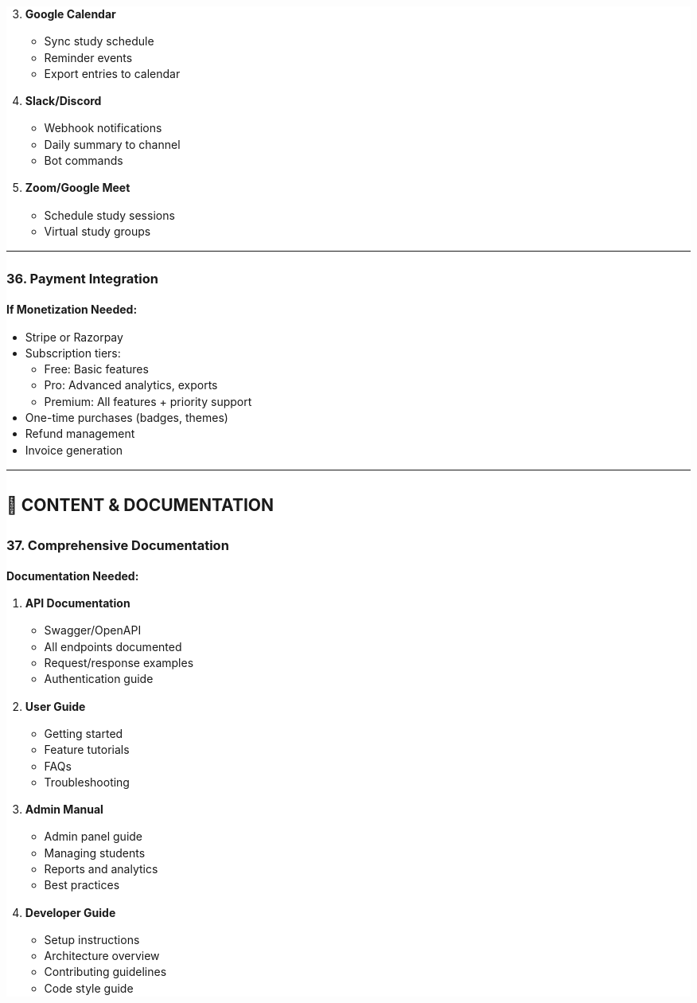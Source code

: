 3. **Google Calendar**
   - Sync study schedule
   - Reminder events
   - Export entries to calendar

4. **Slack/Discord**
   - Webhook notifications
   - Daily summary to channel
   - Bot commands

5. **Zoom/Google Meet**
   - Schedule study sessions
   - Virtual study groups

---

### 36. Payment Integration
**If Monetization Needed:**
- Stripe or Razorpay
- Subscription tiers:
  - Free: Basic features
  - Pro: Advanced analytics, exports
  - Premium: All features + priority support
- One-time purchases (badges, themes)
- Refund management
- Invoice generation

---

## 📝 **CONTENT & DOCUMENTATION**

### 37. Comprehensive Documentation
**Documentation Needed:**

1. **API Documentation**
   - Swagger/OpenAPI
   - All endpoints documented
   - Request/response examples
   - Authentication guide

2. **User Guide**
   - Getting started
   - Feature tutorials
   - FAQs
   - Troubleshooting

3. **Admin Manual**
   - Admin panel guide
   - Managing students
   - Reports and analytics
   - Best practices

4. **Developer Guide**
   - Setup instructions
   - Architecture overview
   - Contributing guidelines
   - Code style guide
